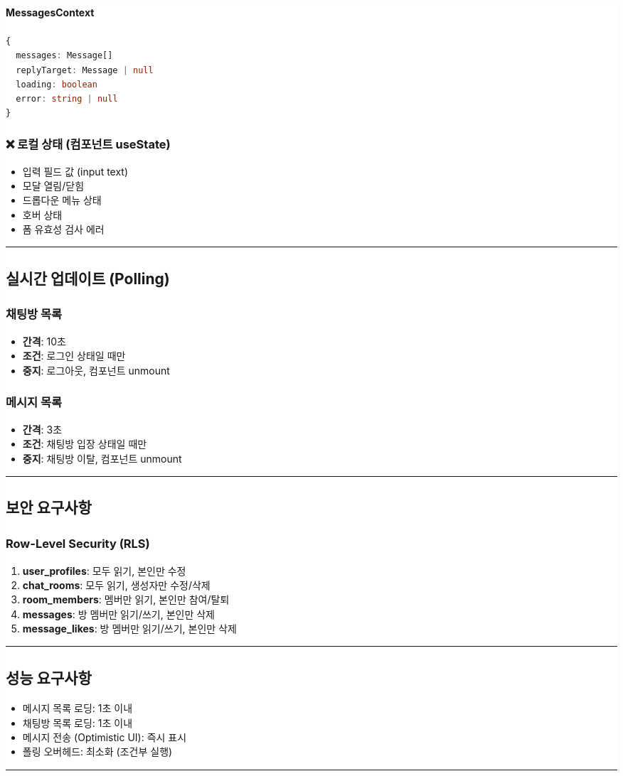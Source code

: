 #### MessagesContext
```typescript
{
  messages: Message[]
  replyTarget: Message | null
  loading: boolean
  error: string | null
}
```

### ❌ 로컬 상태 (컴포넌트 useState)

- 입력 필드 값 (input text)
- 모달 열림/닫힘
- 드롭다운 메뉴 상태
- 호버 상태
- 폼 유효성 검사 에러

---

## 실시간 업데이트 (Polling)

### 채팅방 목록
- **간격**: 10초
- **조건**: 로그인 상태일 때만
- **중지**: 로그아웃, 컴포넌트 unmount

### 메시지 목록
- **간격**: 3초
- **조건**: 채팅방 입장 상태일 때만
- **중지**: 채팅방 이탈, 컴포넌트 unmount

---

## 보안 요구사항

### Row-Level Security (RLS)

1. **user_profiles**: 모두 읽기, 본인만 수정
2. **chat_rooms**: 모두 읽기, 생성자만 수정/삭제
3. **room_members**: 멤버만 읽기, 본인만 참여/탈퇴
4. **messages**: 방 멤버만 읽기/쓰기, 본인만 삭제
5. **message_likes**: 방 멤버만 읽기/쓰기, 본인만 삭제

---

## 성능 요구사항

- 메시지 목록 로딩: 1초 이내
- 채팅방 목록 로딩: 1초 이내
- 메시지 전송 (Optimistic UI): 즉시 표시
- 폴링 오버헤드: 최소화 (조건부 실행)

---